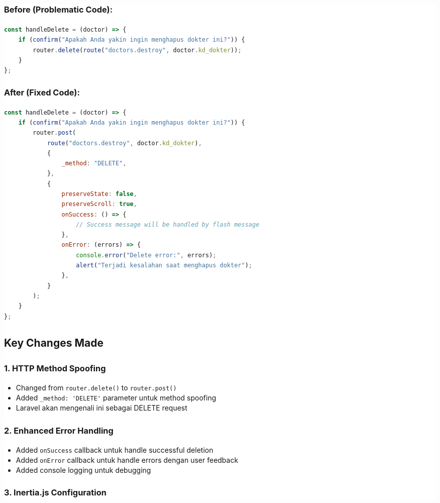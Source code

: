 ### **Before (Problematic Code):**

```javascript
const handleDelete = (doctor) => {
	if (confirm("Apakah Anda yakin ingin menghapus dokter ini?")) {
		router.delete(route("doctors.destroy", doctor.kd_dokter));
	}
};
```

### **After (Fixed Code):**

```javascript
const handleDelete = (doctor) => {
	if (confirm("Apakah Anda yakin ingin menghapus dokter ini?")) {
		router.post(
			route("doctors.destroy", doctor.kd_dokter),
			{
				_method: "DELETE",
			},
			{
				preserveState: false,
				preserveScroll: true,
				onSuccess: () => {
					// Success message will be handled by flash message
				},
				onError: (errors) => {
					console.error("Delete error:", errors);
					alert("Terjadi kesalahan saat menghapus dokter");
				},
			}
		);
	}
};
```

## Key Changes Made

### 1. **HTTP Method Spoofing**

- Changed from `router.delete()` to `router.post()`
- Added `_method: 'DELETE'` parameter untuk method spoofing
- Laravel akan mengenali ini sebagai DELETE request

### 2. **Enhanced Error Handling**

- Added `onSuccess` callback untuk handle successful deletion
- Added `onError` callback untuk handle errors dengan user feedback
- Added console logging untuk debugging

### 3. **Inertia.js Configuration**
